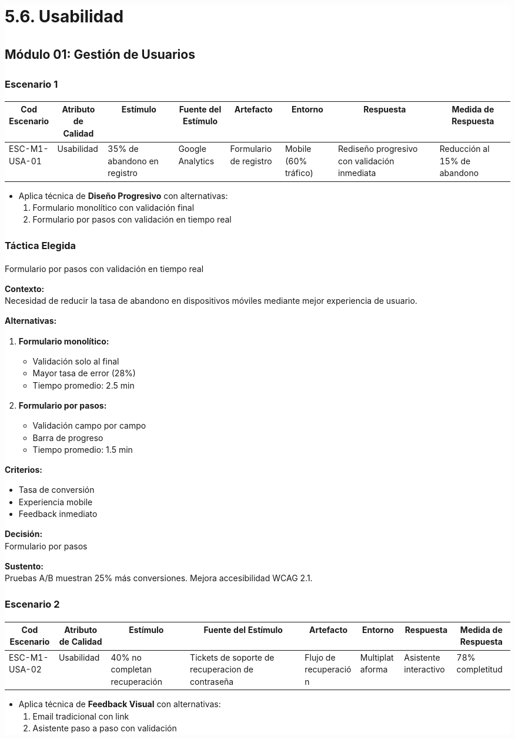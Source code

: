 # 5.6. Usabilidad

## Módulo 01: Gestión de Usuarios
### Escenario 1

| **Cod Escenario** | **Atributo de Calidad** | **Estímulo** | **Fuente del Estímulo** | **Artefacto** | **Entorno** | **Respuesta** | **Medida de Respuesta** |
|------------------|-------------------------|--------------|-------------------------|---------------|-------------|---------------|-------------------------|
| ESC-M1-USA-01 | Usabilidad | 35% de abandono en registro | Google Analytics | Formulario de registro | Mobile (60% tráfico) | Rediseño progresivo con validación inmediata | Reducción al 15% de abandono |

- Aplica técnica de **Diseño Progresivo** con alternativas:
  1. Formulario monolítico con validación final
  2. Formulario por pasos con validación en tiempo real

### Táctica Elegida
Formulario por pasos con validación en tiempo real

**Contexto:**  
Necesidad de reducir la tasa de abandono en dispositivos móviles mediante mejor experiencia de usuario.

**Alternativas:**
1. **Formulario monolítico:**
   - Validación solo al final
   - Mayor tasa de error (28%)
   - Tiempo promedio: 2.5 min

2. **Formulario por pasos:**
   - Validación campo por campo
   - Barra de progreso
   - Tiempo promedio: 1.5 min

**Criterios:**
- Tasa de conversión
- Experiencia mobile
- Feedback inmediato

**Decisión:**  
Formulario por pasos

**Sustento:**  
Pruebas A/B muestran 25% más conversiones. Mejora accesibilidad WCAG 2.1.

### Escenario 2

| **Cod Escenario** | **Atributo de Calidad** | **Estímulo** | **Fuente del Estímulo** | **Artefacto** | **Entorno** | **Respuesta** | **Medida de Respuesta** |
|------------------|-------------------------|--------------|-------------------------|---------------|-------------|---------------|-------------------------|
| ESC-M1-USA-02 | Usabilidad | 40% no completan recuperación | Tickets de soporte de recuperacion de contraseña | Flujo de recuperación | Multiplataforma | Asistente interactivo | 78% completitud |

- Aplica técnica de **Feedback Visual** con alternativas:
  1. Email tradicional con link
  2. Asistente paso a paso con validación
